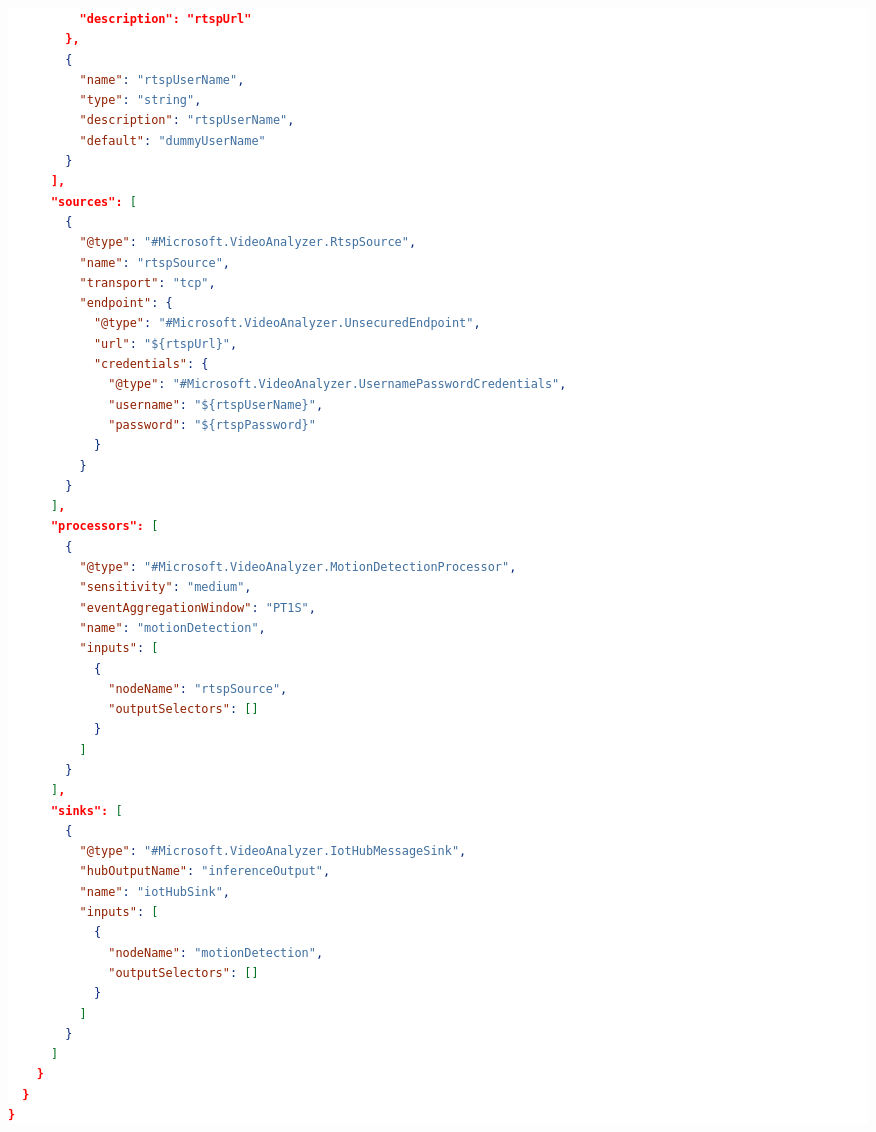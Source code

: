 ```json
          "description": "rtspUrl"
        },
        {
          "name": "rtspUserName",
          "type": "string",
          "description": "rtspUserName",
          "default": "dummyUserName"
        }
      ],
      "sources": [
        {
          "@type": "#Microsoft.VideoAnalyzer.RtspSource",
          "name": "rtspSource",
          "transport": "tcp",
          "endpoint": {
            "@type": "#Microsoft.VideoAnalyzer.UnsecuredEndpoint",
            "url": "${rtspUrl}",
            "credentials": {
              "@type": "#Microsoft.VideoAnalyzer.UsernamePasswordCredentials",
              "username": "${rtspUserName}",
              "password": "${rtspPassword}"
            }
          }
        }
      ],
      "processors": [
        {
          "@type": "#Microsoft.VideoAnalyzer.MotionDetectionProcessor",
          "sensitivity": "medium",
          "eventAggregationWindow": "PT1S",
          "name": "motionDetection",
          "inputs": [
            {
              "nodeName": "rtspSource",
              "outputSelectors": []
            }
          ]
        }
      ],
      "sinks": [
        {
          "@type": "#Microsoft.VideoAnalyzer.IotHubMessageSink",
          "hubOutputName": "inferenceOutput",
          "name": "iotHubSink",
          "inputs": [
            {
              "nodeName": "motionDetection",
              "outputSelectors": []
            }
          ]
        }
      ]
    }
  }
}
```
